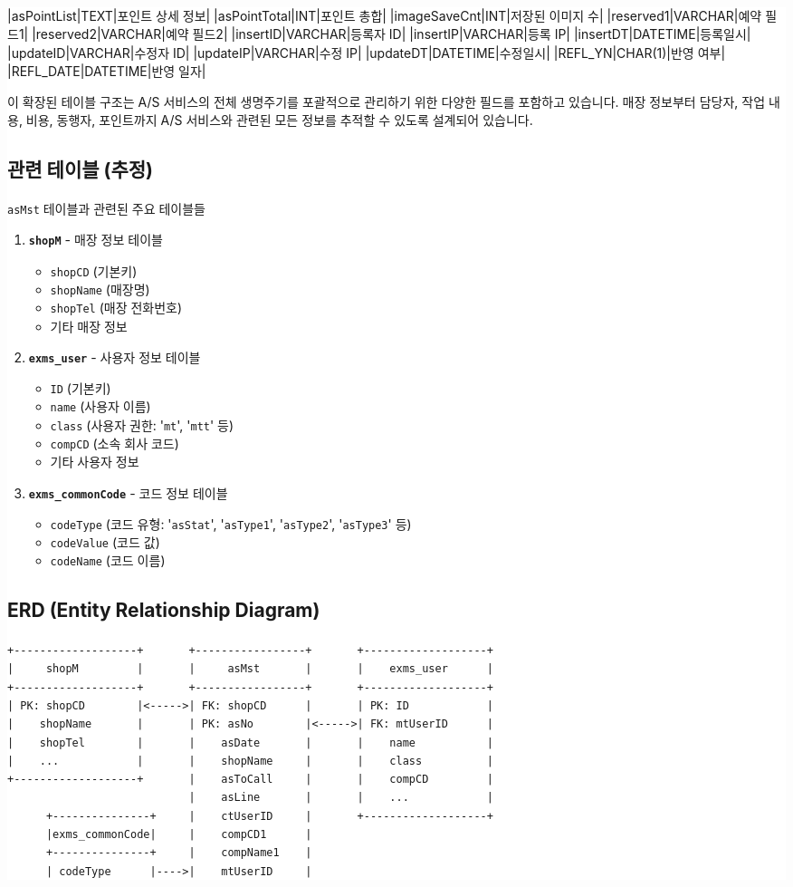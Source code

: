|asPointList|TEXT|포인트 상세 정보|
|asPointTotal|INT|포인트 총합|
|imageSaveCnt|INT|저장된 이미지 수|
|reserved1|VARCHAR|예약 필드1|
|reserved2|VARCHAR|예약 필드2|
|insertID|VARCHAR|등록자 ID|
|insertIP|VARCHAR|등록 IP|
|insertDT|DATETIME|등록일시|
|updateID|VARCHAR|수정자 ID|
|updateIP|VARCHAR|수정 IP|
|updateDT|DATETIME|수정일시|
|REFL_YN|CHAR(1)|반영 여부|
|REFL_DATE|DATETIME|반영 일자|

이 확장된 테이블 구조는 A/S 서비스의 전체 생명주기를 포괄적으로 관리하기 위한 다양한 필드를 포함하고 있습니다. 매장 정보부터 담당자, 작업 내용, 비용, 동행자, 포인트까지 A/S 서비스와 관련된 모든 정보를 추적할 수 있도록 설계되어 있습니다.
## 관련 테이블 (추정)

`asMst` 테이블과 관련된 주요 테이블들

1. **`shopM`** - 매장 정보 테이블
    
    - `shopCD` (기본키)
    - `shopName` (매장명)
    - `shopTel` (매장 전화번호)
    - 기타 매장 정보
2. **`exms_user`** - 사용자 정보 테이블
    
    - `ID` (기본키)
    - `name` (사용자 이름)
    - `class` (사용자 권한: '`mt`', '`mtt`' 등)
    - `compCD` (소속 회사 코드)
    - 기타 사용자 정보
3. **`exms_commonCode`** - 코드 정보 테이블
    
    - `codeType` (코드 유형: '`asStat`', '`asType1`', '`asType2`', '`asType3`' 등)
    - `codeValue` (코드 값)
    - `codeName` (코드 이름)

## ERD (Entity Relationship Diagram)


```
+-------------------+       +-----------------+       +-------------------+
|     shopM         |       |     asMst       |       |    exms_user      |
+-------------------+       +-----------------+       +-------------------+
| PK: shopCD        |<----->| FK: shopCD      |       | PK: ID            |
|    shopName       |       | PK: asNo        |<----->| FK: mtUserID      |
|    shopTel        |       |    asDate       |       |    name           |
|    ...            |       |    shopName     |       |    class          |
+-------------------+       |    asToCall     |       |    compCD         |
                            |    asLine       |       |    ...            |
      +---------------+     |    ctUserID     |       +-------------------+
      |exms_commonCode|     |    compCD1      |
      +---------------+     |    compName1    |
      | codeType      |---->|    mtUserID     |
```